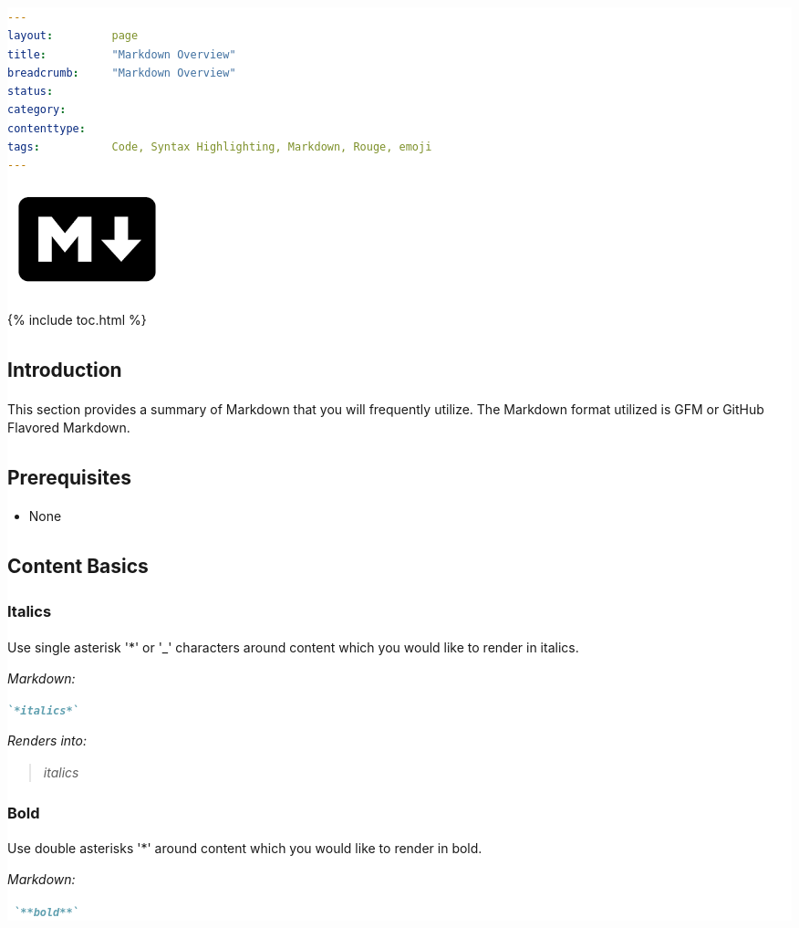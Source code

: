 ```yaml
---
layout:         page
title:          "Markdown Overview"
breadcrumb:     "Markdown Overview"
status:          
category:
contenttype:
tags:           Code, Syntax Highlighting, Markdown, Rouge, emoji
---
```


![](../../images/markdown.png)

{% include toc.html %}

## Introduction
This section provides a summary of Markdown that you will frequently utilize. The 
Markdown format utilized is GFM or GitHub Flavored Markdown.  

## Prerequisites

* None  

## Content Basics

### Italics

Use single asterisk '*' or '_' characters around content which you would like to 
render in italics. 

*Markdown:*

```markdown
`*italics*` 
```
 
*Renders into:*

>   *italics*

### Bold
Use double asterisks '*' around content which you would like to render in bold. 

*Markdown:*

```markdown
 `**bold**`
``` 
